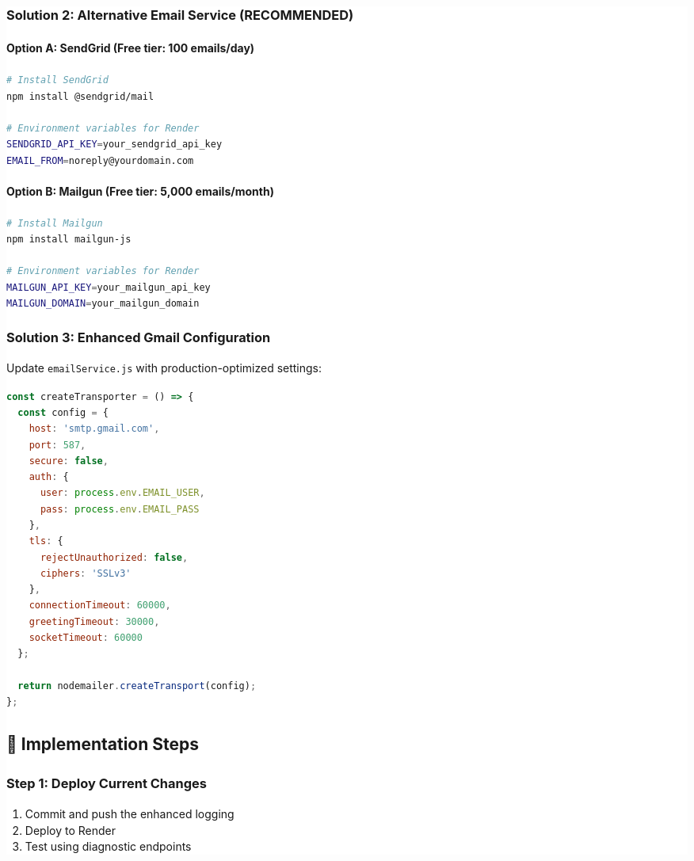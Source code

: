 ### Solution 2: Alternative Email Service (RECOMMENDED)

#### Option A: SendGrid (Free tier: 100 emails/day)
```bash
# Install SendGrid
npm install @sendgrid/mail

# Environment variables for Render
SENDGRID_API_KEY=your_sendgrid_api_key
EMAIL_FROM=noreply@yourdomain.com
```

#### Option B: Mailgun (Free tier: 5,000 emails/month)
```bash
# Install Mailgun
npm install mailgun-js

# Environment variables for Render
MAILGUN_API_KEY=your_mailgun_api_key
MAILGUN_DOMAIN=your_mailgun_domain
```

### Solution 3: Enhanced Gmail Configuration
Update `emailService.js` with production-optimized settings:

```javascript
const createTransporter = () => {
  const config = {
    host: 'smtp.gmail.com',
    port: 587,
    secure: false,
    auth: {
      user: process.env.EMAIL_USER,
      pass: process.env.EMAIL_PASS
    },
    tls: {
      rejectUnauthorized: false,
      ciphers: 'SSLv3'
    },
    connectionTimeout: 60000,
    greetingTimeout: 30000,
    socketTimeout: 60000
  };
  
  return nodemailer.createTransport(config);
};
```

## 🔧 Implementation Steps

### Step 1: Deploy Current Changes
1. Commit and push the enhanced logging
2. Deploy to Render
3. Test using diagnostic endpoints
